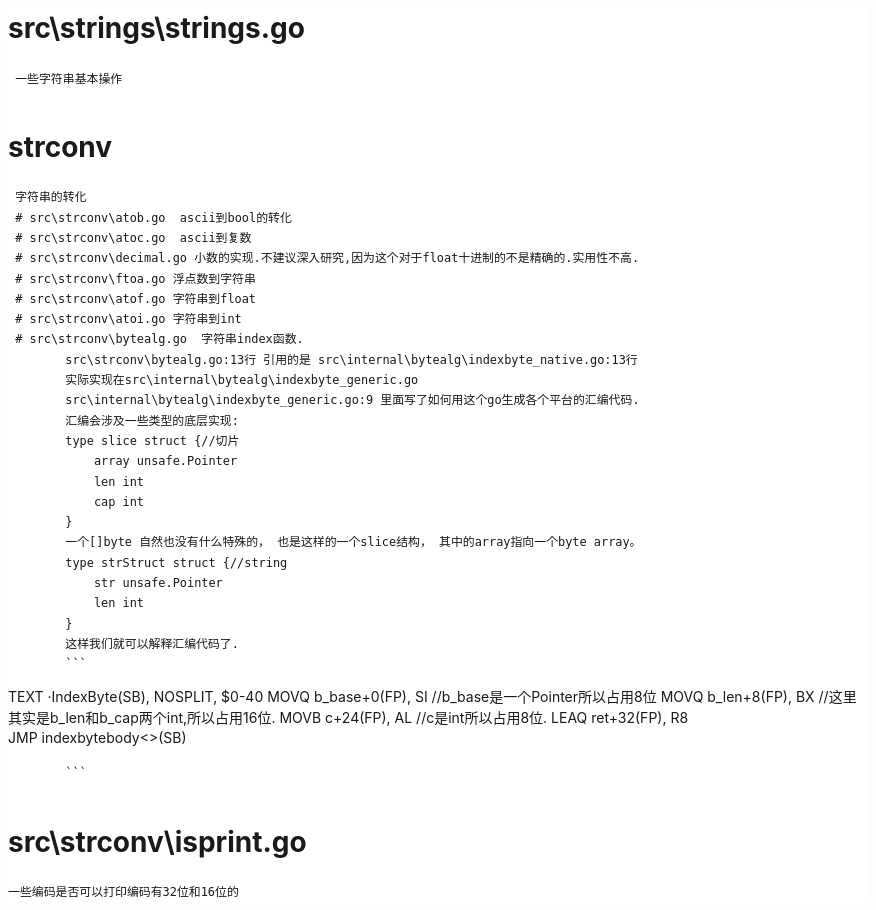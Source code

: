 # src\strings\strings.go
	 一些字符串基本操作

# strconv
	 字符串的转化
	 # src\strconv\atob.go  ascii到bool的转化
	 # src\strconv\atoc.go  ascii到复数
	 # src\strconv\decimal.go 小数的实现.不建议深入研究,因为这个对于float十进制的不是精确的.实用性不高.
	 # src\strconv\ftoa.go 浮点数到字符串
	 # src\strconv\atof.go 字符串到float
	 # src\strconv\atoi.go 字符串到int
	 # src\strconv\bytealg.go  字符串index函数.
			src\strconv\bytealg.go:13行 引用的是 src\internal\bytealg\indexbyte_native.go:13行
			实际实现在src\internal\bytealg\indexbyte_generic.go
			src\internal\bytealg\indexbyte_generic.go:9 里面写了如何用这个go生成各个平台的汇编代码.
			汇编会涉及一些类型的底层实现:
			type slice struct {//切片
				array unsafe.Pointer
				len int
				cap int
			}
			一个[]byte​ 自然也没有什么特殊的， 也是这样的一个slice​结构， 其中的array​指向一个byte array​。
			type strStruct struct {//string
				str unsafe.Pointer
				len int
			}
			这样我们就可以解释汇编代码了.
			```
TEXT	·IndexByte(SB), NOSPLIT, $0-40
	MOVQ b_base+0(FP), SI   //b_base是一个Pointer所以占用8位
	MOVQ b_len+8(FP), BX   //这里其实是b_len和b_cap两个int,所以占用16位.
	MOVB c+24(FP), AL      //c是int所以占用8位.
	LEAQ ret+32(FP), R8         
	JMP  indexbytebody<>(SB)
			
			```
# src\strconv\isprint.go
	一些编码是否可以打印编码有32位和16位的
